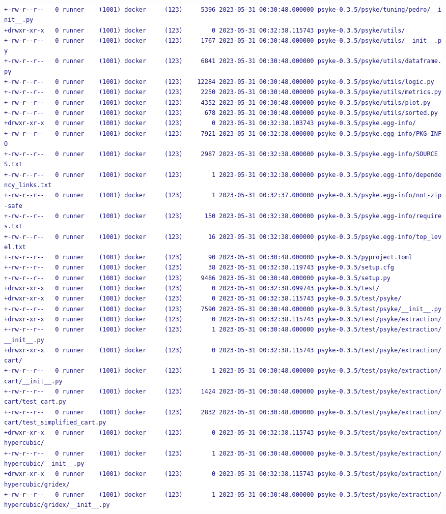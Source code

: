 ```diff
+-rw-r--r--   0 runner    (1001) docker     (123)     5396 2023-05-31 00:30:48.000000 psyke-0.3.5/psyke/tuning/pedro/__init__.py
+drwxr-xr-x   0 runner    (1001) docker     (123)        0 2023-05-31 00:32:38.115743 psyke-0.3.5/psyke/utils/
+-rw-r--r--   0 runner    (1001) docker     (123)     1767 2023-05-31 00:30:48.000000 psyke-0.3.5/psyke/utils/__init__.py
+-rw-r--r--   0 runner    (1001) docker     (123)     6841 2023-05-31 00:30:48.000000 psyke-0.3.5/psyke/utils/dataframe.py
+-rw-r--r--   0 runner    (1001) docker     (123)    12284 2023-05-31 00:30:48.000000 psyke-0.3.5/psyke/utils/logic.py
+-rw-r--r--   0 runner    (1001) docker     (123)     2250 2023-05-31 00:30:48.000000 psyke-0.3.5/psyke/utils/metrics.py
+-rw-r--r--   0 runner    (1001) docker     (123)     4352 2023-05-31 00:30:48.000000 psyke-0.3.5/psyke/utils/plot.py
+-rw-r--r--   0 runner    (1001) docker     (123)      678 2023-05-31 00:30:48.000000 psyke-0.3.5/psyke/utils/sorted.py
+drwxr-xr-x   0 runner    (1001) docker     (123)        0 2023-05-31 00:32:38.103743 psyke-0.3.5/psyke.egg-info/
+-rw-r--r--   0 runner    (1001) docker     (123)     7921 2023-05-31 00:32:38.000000 psyke-0.3.5/psyke.egg-info/PKG-INFO
+-rw-r--r--   0 runner    (1001) docker     (123)     2987 2023-05-31 00:32:38.000000 psyke-0.3.5/psyke.egg-info/SOURCES.txt
+-rw-r--r--   0 runner    (1001) docker     (123)        1 2023-05-31 00:32:38.000000 psyke-0.3.5/psyke.egg-info/dependency_links.txt
+-rw-r--r--   0 runner    (1001) docker     (123)        1 2023-05-31 00:32:37.000000 psyke-0.3.5/psyke.egg-info/not-zip-safe
+-rw-r--r--   0 runner    (1001) docker     (123)      150 2023-05-31 00:32:38.000000 psyke-0.3.5/psyke.egg-info/requires.txt
+-rw-r--r--   0 runner    (1001) docker     (123)       16 2023-05-31 00:32:38.000000 psyke-0.3.5/psyke.egg-info/top_level.txt
+-rw-r--r--   0 runner    (1001) docker     (123)       90 2023-05-31 00:30:48.000000 psyke-0.3.5/pyproject.toml
+-rw-r--r--   0 runner    (1001) docker     (123)       38 2023-05-31 00:32:38.119743 psyke-0.3.5/setup.cfg
+-rw-r--r--   0 runner    (1001) docker     (123)     9486 2023-05-31 00:30:48.000000 psyke-0.3.5/setup.py
+drwxr-xr-x   0 runner    (1001) docker     (123)        0 2023-05-31 00:32:38.099743 psyke-0.3.5/test/
+drwxr-xr-x   0 runner    (1001) docker     (123)        0 2023-05-31 00:32:38.115743 psyke-0.3.5/test/psyke/
+-rw-r--r--   0 runner    (1001) docker     (123)     7590 2023-05-31 00:30:48.000000 psyke-0.3.5/test/psyke/__init__.py
+drwxr-xr-x   0 runner    (1001) docker     (123)        0 2023-05-31 00:32:38.115743 psyke-0.3.5/test/psyke/extraction/
+-rw-r--r--   0 runner    (1001) docker     (123)        1 2023-05-31 00:30:48.000000 psyke-0.3.5/test/psyke/extraction/__init__.py
+drwxr-xr-x   0 runner    (1001) docker     (123)        0 2023-05-31 00:32:38.115743 psyke-0.3.5/test/psyke/extraction/cart/
+-rw-r--r--   0 runner    (1001) docker     (123)        1 2023-05-31 00:30:48.000000 psyke-0.3.5/test/psyke/extraction/cart/__init__.py
+-rw-r--r--   0 runner    (1001) docker     (123)     1424 2023-05-31 00:30:48.000000 psyke-0.3.5/test/psyke/extraction/cart/test_cart.py
+-rw-r--r--   0 runner    (1001) docker     (123)     2832 2023-05-31 00:30:48.000000 psyke-0.3.5/test/psyke/extraction/cart/test_simplified_cart.py
+drwxr-xr-x   0 runner    (1001) docker     (123)        0 2023-05-31 00:32:38.115743 psyke-0.3.5/test/psyke/extraction/hypercubic/
+-rw-r--r--   0 runner    (1001) docker     (123)        1 2023-05-31 00:30:48.000000 psyke-0.3.5/test/psyke/extraction/hypercubic/__init__.py
+drwxr-xr-x   0 runner    (1001) docker     (123)        0 2023-05-31 00:32:38.115743 psyke-0.3.5/test/psyke/extraction/hypercubic/gridex/
+-rw-r--r--   0 runner    (1001) docker     (123)        1 2023-05-31 00:30:48.000000 psyke-0.3.5/test/psyke/extraction/hypercubic/gridex/__init__.py
```
